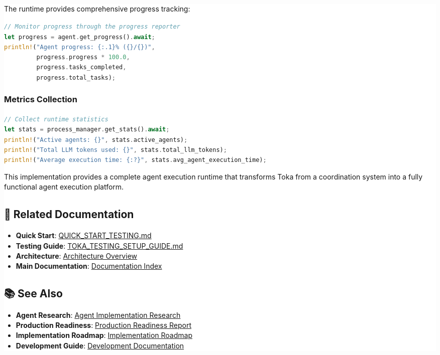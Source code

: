 The runtime provides comprehensive progress tracking:

```rust
// Monitor progress through the progress reporter
let progress = agent.get_progress().await;
println!("Agent progress: {:.1}% ({}/{})", 
         progress.progress * 100.0,
         progress.tasks_completed,
         progress.total_tasks);
```

### Metrics Collection

```rust
// Collect runtime statistics
let stats = process_manager.get_stats().await;
println!("Active agents: {}", stats.active_agents);
println!("Total LLM tokens used: {}", stats.total_llm_tokens);
println!("Average execution time: {:?}", stats.avg_agent_execution_time);
```

This implementation provides a complete agent execution runtime that transforms Toka from a coordination system into a fully functional agent execution platform.

## 🔗 Related Documentation

- **Quick Start**: [QUICK_START_TESTING.md](QUICK_START_TESTING.md)
- **Testing Guide**: [TOKA_TESTING_SETUP_GUIDE.md](TOKA_TESTING_SETUP_GUIDE.md)
- **Architecture**: [Architecture Overview](../architecture/README.md)
- **Main Documentation**: [Documentation Index](../README.md)

## 📚 See Also

- **Agent Research**: [Agent Implementation Research](../research/toka_agent_implementation_research_and_proposal.md)
- **Production Readiness**: [Production Readiness Report](../research/20250127_toka_production_readiness_report.md)
- **Implementation Roadmap**: [Implementation Roadmap](../reports/IMPLEMENTATION_ROADMAP.md)
- **Development Guide**: [Development Documentation](../development/README.md)